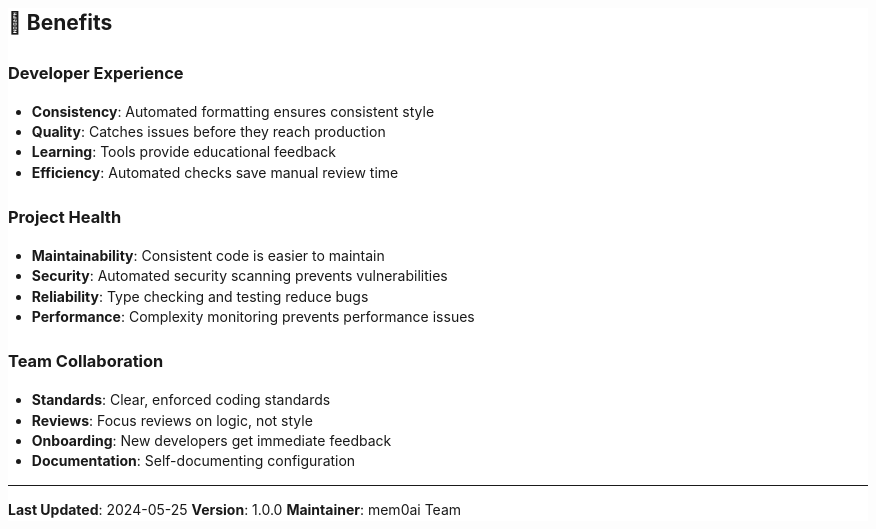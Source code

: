 ## 🎊 Benefits

### Developer Experience

- **Consistency**: Automated formatting ensures consistent style
- **Quality**: Catches issues before they reach production
- **Learning**: Tools provide educational feedback
- **Efficiency**: Automated checks save manual review time

### Project Health

- **Maintainability**: Consistent code is easier to maintain
- **Security**: Automated security scanning prevents vulnerabilities
- **Reliability**: Type checking and testing reduce bugs
- **Performance**: Complexity monitoring prevents performance issues

### Team Collaboration

- **Standards**: Clear, enforced coding standards
- **Reviews**: Focus reviews on logic, not style
- **Onboarding**: New developers get immediate feedback
- **Documentation**: Self-documenting configuration

---

**Last Updated**: 2024-05-25
**Version**: 1.0.0
**Maintainer**: mem0ai Team
